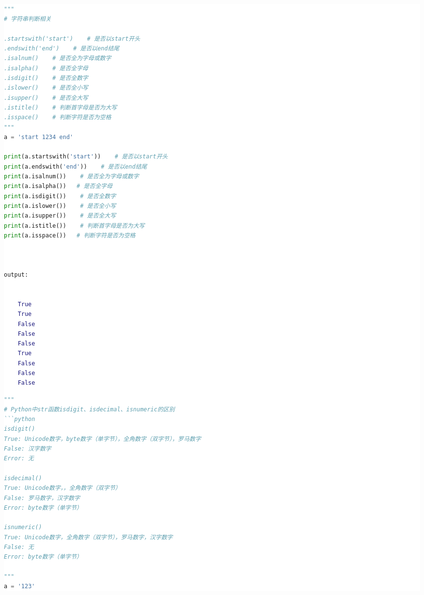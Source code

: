 

```python
"""
# 字符串判断相关

.startswith('start')    # 是否以start开头
.endswith('end')    # 是否以end结尾
.isalnum()    # 是否全为字母或数字
.isalpha()    # 是否全字母
.isdigit()    # 是否全数字
.islower()    # 是否全小写
.isupper()    # 是否全大写
.istitle()    # 判断首字母是否为大写
.isspace()    # 判断字符是否为空格
"""
a = 'start 1234 end'

print(a.startswith('start'))    # 是否以start开头
print(a.endswith('end'))    # 是否以end结尾
print(a.isalnum())    # 是否全为字母或数字
print(a.isalpha())   # 是否全字母
print(a.isdigit())    # 是否全数字
print(a.islower())    # 是否全小写
print(a.isupper())    # 是否全大写
print(a.istitle())    # 判断首字母是否为大写
print(a.isspace())   # 判断字符是否为空格



output:


    True
    True
    False
    False
    False
    True
    False
    False
    False
```
    


```python
"""
# Python中str函数isdigit、isdecimal、isnumeric的区别
```python
isdigit()
True: Unicode数字，byte数字（单字节），全角数字（双字节），罗马数字
False: 汉字数字
Error: 无
 
isdecimal()
True: Unicode数字，，全角数字（双字节）
False: 罗马数字，汉字数字
Error: byte数字（单字节）
 
isnumeric()
True: Unicode数字，全角数字（双字节），罗马数字，汉字数字
False: 无
Error: byte数字（单字节）

"""
a = '123'
```